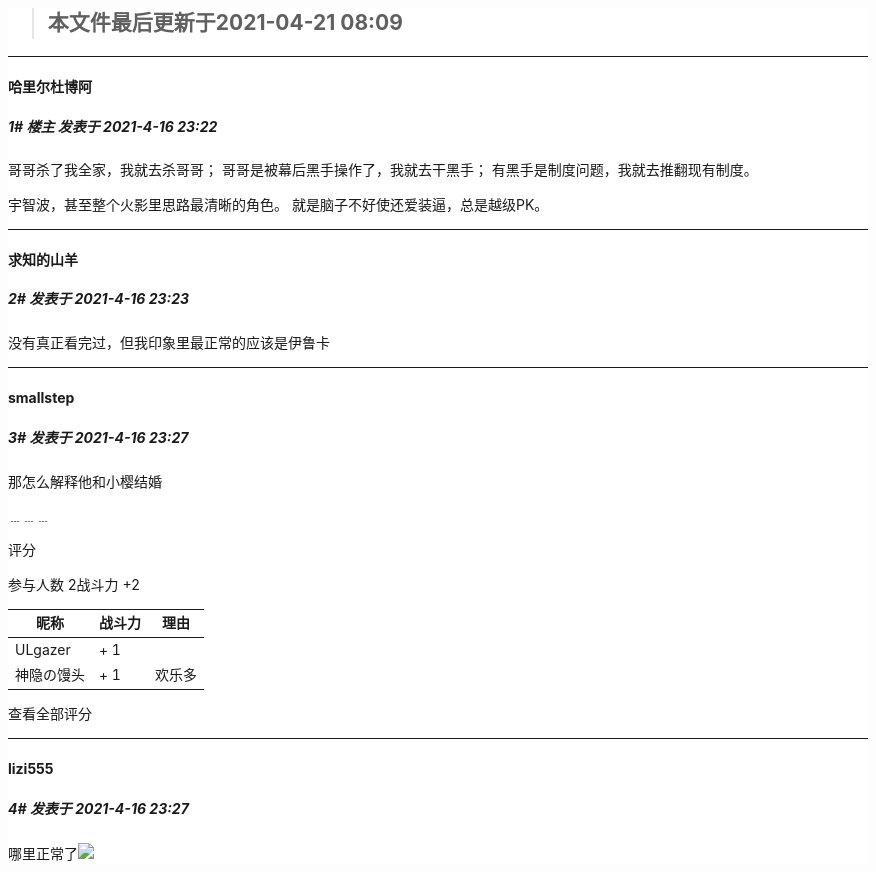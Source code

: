 > ## **本文件最后更新于2021-04-21 08:09** 



-----

####  哈里尔杜博阿  
##### 1#       楼主       发表于 2021-4-16 23:22


哥哥杀了我全家，我就去杀哥哥；
哥哥是被幕后黑手操作了，我就去干黑手；
有黑手是制度问题，我就去推翻现有制度。


宇智波，甚至整个火影里思路最清晰的角色。
就是脑子不好使还爱装逼，总是越级PK。


-----

####  求知的山羊  
##### 2#       发表于 2021-4-16 23:23


没有真正看完过，但我印象里最正常的应该是伊鲁卡


-----

####  smallstep  
##### 3#       发表于 2021-4-16 23:27


那怎么解释他和小樱结婚


﹍﹍﹍

评分


 参与人数 2战斗力 +2

|昵称|战斗力|理由|
|----|---|---|
| ULgazer| + 1||
| 神隐の馒头| + 1|欢乐多|


查看全部评分


-----

####  lizi555  
##### 4#       发表于 2021-4-16 23:27


哪里正常了<img src="https://static.saraba1st.com/image/smiley/face2017/001.png" referrerpolicy="no-referrer">
